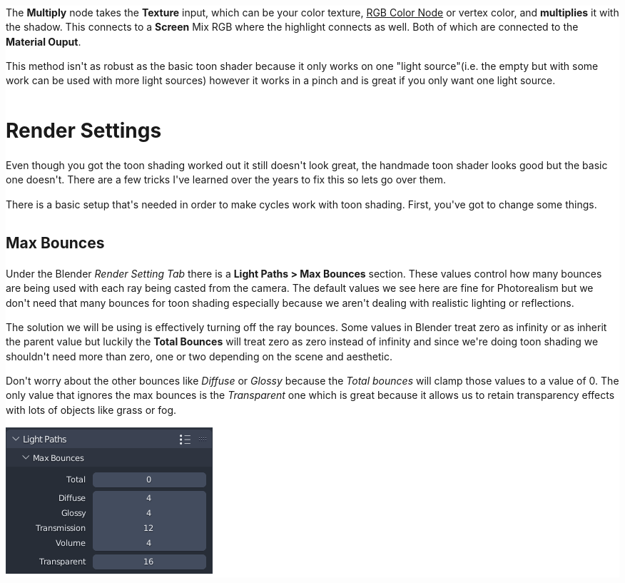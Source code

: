 
The **Multiply** node takes the **Texture** input, which can be your color texture, [RGB Color Node](https://docs.blender.org/manual/en/latest/render/shader_nodes/input/rgb.html) or vertex color, and **multiplies** it with the shadow. This connects to a **Screen** Mix RGB where the highlight connects as well. Both of which are connected to the **Material Ouput**.

This method isn't as robust as the basic toon shader because it only works on one "light source"(i.e. the empty but with some work can be used with more light sources) however it works in a pinch and is great if you only want one light source.


<span id="render_settings" />

# Render Settings

Even though you got the toon shading worked out it still doesn't look great, the handmade toon shader looks good but the basic one doesn't. There are a few tricks I've learned over the years to fix this so lets go over them.

There is a basic setup that's needed in order to make cycles work with toon shading. First, you've got to change some things. 

<span id="max_bounces" />

## Max Bounces

Under the Blender *Render Setting Tab* there is a **Light Paths > Max Bounces** section. These values control how many bounces are being used with each ray being casted from the camera. The default values we see here are fine for Photorealism but we don't need that many bounces for toon shading especially because we aren't dealing with realistic lighting or reflections. 

The solution we will be using is effectively turning off the ray bounces. Some values in Blender treat zero as infinity or as inherit the parent value but luckily the **Total Bounces** will treat zero as zero instead of infinity and since we're doing toon shading we shouldn't need more than zero, one or  two depending on the scene and aesthetic.

Don't worry about the other bounces like *Diffuse* or *Glossy* because the *Total bounces* will clamp those values to a value of 0. The only value that ignores the max bounces is the *Transparent* one which is great because it allows us to retain transparency effects with lots of objects like grass or fog.


![toon_cycles_bounces.png](./_resources/toon_cycles_bounces.png)
